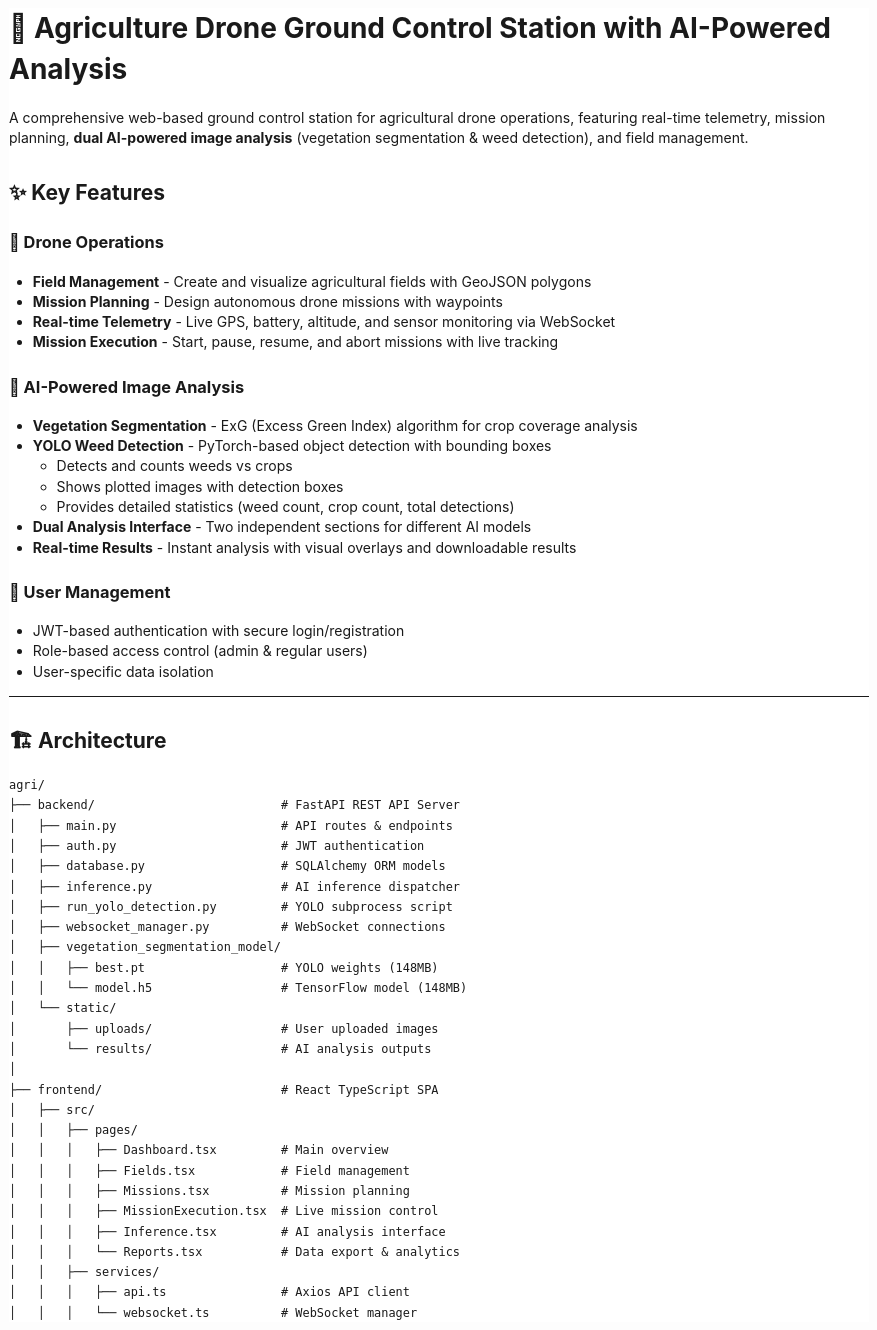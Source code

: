# 🌾 Agriculture Drone Ground Control Station with AI-Powered Analysis

A comprehensive web-based ground control station for agricultural drone operations, featuring real-time telemetry, mission planning, **dual AI-powered image analysis** (vegetation segmentation & weed detection), and field management.

## ✨ Key Features

### 🚁 Drone Operations
- **Field Management** - Create and visualize agricultural fields with GeoJSON polygons
- **Mission Planning** - Design autonomous drone missions with waypoints
- **Real-time Telemetry** - Live GPS, battery, altitude, and sensor monitoring via WebSocket
- **Mission Execution** - Start, pause, resume, and abort missions with live tracking

### 🤖 AI-Powered Image Analysis
- **Vegetation Segmentation** - ExG (Excess Green Index) algorithm for crop coverage analysis
- **YOLO Weed Detection** - PyTorch-based object detection with bounding boxes
  - Detects and counts weeds vs crops
  - Shows plotted images with detection boxes
  - Provides detailed statistics (weed count, crop count, total detections)
- **Dual Analysis Interface** - Two independent sections for different AI models
- **Real-time Results** - Instant analysis with visual overlays and downloadable results

### 🔐 User Management
- JWT-based authentication with secure login/registration
- Role-based access control (admin & regular users)
- User-specific data isolation

---

## 🏗️ Architecture

```
agri/
├── backend/                          # FastAPI REST API Server
│   ├── main.py                       # API routes & endpoints
│   ├── auth.py                       # JWT authentication
│   ├── database.py                   # SQLAlchemy ORM models
│   ├── inference.py                  # AI inference dispatcher
│   ├── run_yolo_detection.py         # YOLO subprocess script
│   ├── websocket_manager.py          # WebSocket connections
│   ├── vegetation_segmentation_model/
│   │   ├── best.pt                   # YOLO weights (148MB)
│   │   └── model.h5                  # TensorFlow model (148MB)
│   └── static/
│       ├── uploads/                  # User uploaded images
│       └── results/                  # AI analysis outputs
│
├── frontend/                         # React TypeScript SPA
│   ├── src/
│   │   ├── pages/
│   │   │   ├── Dashboard.tsx         # Main overview
│   │   │   ├── Fields.tsx            # Field management
│   │   │   ├── Missions.tsx          # Mission planning
│   │   │   ├── MissionExecution.tsx  # Live mission control
│   │   │   ├── Inference.tsx         # AI analysis interface
│   │   │   └── Reports.tsx           # Data export & analytics
│   │   ├── services/
│   │   │   ├── api.ts                # Axios API client
│   │   │   └── websocket.ts          # WebSocket manager
```